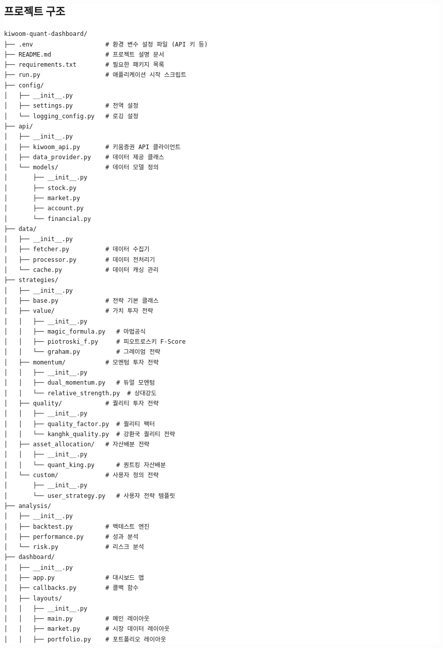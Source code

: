 ## 프로젝트 구조

```
kiwoom-quant-dashboard/
├── .env                    # 환경 변수 설정 파일 (API 키 등)
├── README.md               # 프로젝트 설명 문서
├── requirements.txt        # 필요한 패키지 목록
├── run.py                  # 애플리케이션 시작 스크립트
├── config/
│   ├── __init__.py
│   ├── settings.py         # 전역 설정
│   └── logging_config.py   # 로깅 설정
├── api/
│   ├── __init__.py
│   ├── kiwoom_api.py       # 키움증권 API 클라이언트
│   ├── data_provider.py    # 데이터 제공 클래스
│   └── models/             # 데이터 모델 정의
│       ├── __init__.py
│       ├── stock.py
│       ├── market.py
│       ├── account.py
│       └── financial.py
├── data/
│   ├── __init__.py
│   ├── fetcher.py          # 데이터 수집기
│   ├── processor.py        # 데이터 전처리기
│   └── cache.py            # 데이터 캐싱 관리
├── strategies/
│   ├── __init__.py
│   ├── base.py             # 전략 기본 클래스
│   ├── value/              # 가치 투자 전략
│   │   ├── __init__.py
│   │   ├── magic_formula.py   # 마법공식
│   │   ├── piotroski_f.py     # 피오트로스키 F-Score
│   │   └── graham.py          # 그레이엄 전략
│   ├── momentum/           # 모멘텀 투자 전략
│   │   ├── __init__.py
│   │   ├── dual_momentum.py   # 듀얼 모멘텀
│   │   └── relative_strength.py  # 상대강도
│   ├── quality/            # 퀄리티 투자 전략
│   │   ├── __init__.py
│   │   ├── quality_factor.py  # 퀄리티 팩터
│   │   └── kanghk_quality.py  # 강환국 퀄리티 전략
│   ├── asset_allocation/   # 자산배분 전략
│   │   ├── __init__.py
│   │   └── quant_king.py      # 퀀트킹 자산배분
│   └── custom/             # 사용자 정의 전략
│       ├── __init__.py
│       └── user_strategy.py   # 사용자 전략 템플릿
├── analysis/
│   ├── __init__.py
│   ├── backtest.py         # 백테스트 엔진
│   ├── performance.py      # 성과 분석
│   └── risk.py             # 리스크 분석
├── dashboard/
│   ├── __init__.py
│   ├── app.py              # 대시보드 앱
│   ├── callbacks.py        # 콜백 함수
│   ├── layouts/
│   │   ├── __init__.py
│   │   ├── main.py         # 메인 레이아웃
│   │   ├── market.py       # 시장 데이터 레이아웃
│   │   ├── portfolio.py    # 포트폴리오 레이아웃
```